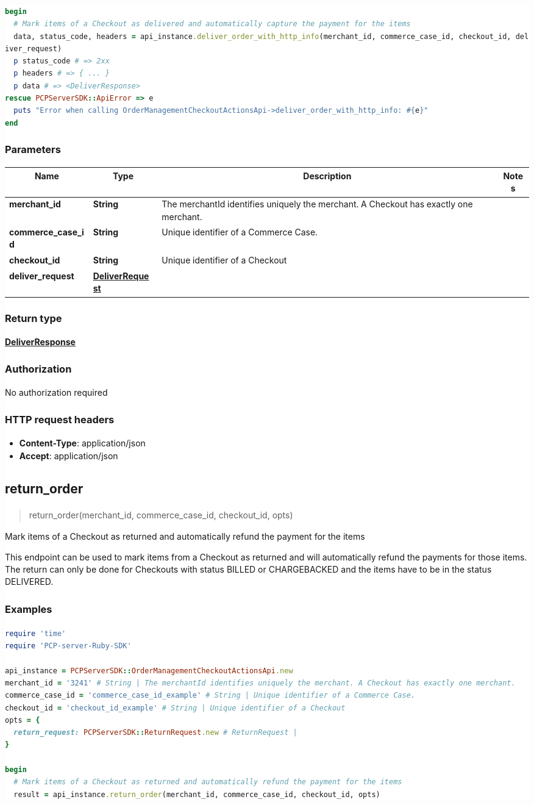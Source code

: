 ```ruby
begin
  # Mark items of a Checkout as delivered and automatically capture the payment for the items
  data, status_code, headers = api_instance.deliver_order_with_http_info(merchant_id, commerce_case_id, checkout_id, deliver_request)
  p status_code # => 2xx
  p headers # => { ... }
  p data # => <DeliverResponse>
rescue PCPServerSDK::ApiError => e
  puts "Error when calling OrderManagementCheckoutActionsApi->deliver_order_with_http_info: #{e}"
end
```

### Parameters

| Name | Type | Description | Notes |
| ---- | ---- | ----------- | ----- |
| **merchant_id** | **String** | The merchantId identifies uniquely the merchant. A Checkout has exactly one merchant. |  |
| **commerce_case_id** | **String** | Unique identifier of a Commerce Case. |  |
| **checkout_id** | **String** | Unique identifier of a Checkout |  |
| **deliver_request** | [**DeliverRequest**](DeliverRequest.md) |  |  |

### Return type

[**DeliverResponse**](DeliverResponse.md)

### Authorization

No authorization required

### HTTP request headers

- **Content-Type**: application/json
- **Accept**: application/json


## return_order

> <ReturnResponse> return_order(merchant_id, commerce_case_id, checkout_id, opts)

Mark items of a Checkout as returned and automatically refund the payment for the items

This endpoint can be used to mark items from a Checkout as returned and will automatically refund the payments for those items. The return can only be done for Checkouts with status BILLED or CHARGEBACKED and the items have to be in the status DELIVERED. 

### Examples

```ruby
require 'time'
require 'PCP-server-Ruby-SDK'

api_instance = PCPServerSDK::OrderManagementCheckoutActionsApi.new
merchant_id = '3241' # String | The merchantId identifies uniquely the merchant. A Checkout has exactly one merchant.
commerce_case_id = 'commerce_case_id_example' # String | Unique identifier of a Commerce Case.
checkout_id = 'checkout_id_example' # String | Unique identifier of a Checkout
opts = {
  return_request: PCPServerSDK::ReturnRequest.new # ReturnRequest | 
}

begin
  # Mark items of a Checkout as returned and automatically refund the payment for the items
  result = api_instance.return_order(merchant_id, commerce_case_id, checkout_id, opts)
```